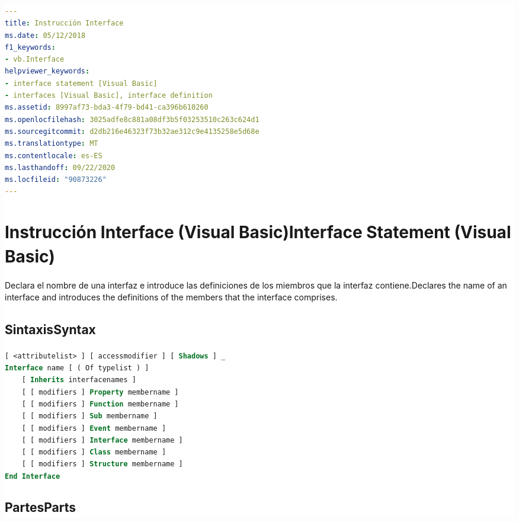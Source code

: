 ```yaml
---
title: Instrucción Interface
ms.date: 05/12/2018
f1_keywords:
- vb.Interface
helpviewer_keywords:
- interface statement [Visual Basic]
- interfaces [Visual Basic], interface definition
ms.assetid: 8997af73-bda3-4f79-bd41-ca396b610260
ms.openlocfilehash: 3025adfe8c881a08df3b5f03253510c263c624d1
ms.sourcegitcommit: d2db216e46323f73b32ae312c9e4135258e5d68e
ms.translationtype: MT
ms.contentlocale: es-ES
ms.lasthandoff: 09/22/2020
ms.locfileid: "90873226"
---
```

# <a name="interface-statement-visual-basic"></a><span data-ttu-id="d7117-102">Instrucción Interface (Visual Basic)</span><span class="sxs-lookup"><span data-stu-id="d7117-102">Interface Statement (Visual Basic)</span></span>

<span data-ttu-id="d7117-103">Declara el nombre de una interfaz e introduce las definiciones de los miembros que la interfaz contiene.</span><span class="sxs-lookup"><span data-stu-id="d7117-103">Declares the name of an interface and introduces the definitions of the members that the interface comprises.</span></span>  
  
## <a name="syntax"></a><span data-ttu-id="d7117-104">Sintaxis</span><span class="sxs-lookup"><span data-stu-id="d7117-104">Syntax</span></span>  
  
```vb  
[ <attributelist> ] [ accessmodifier ] [ Shadows ] _  
Interface name [ ( Of typelist ) ]  
    [ Inherits interfacenames ]  
    [ [ modifiers ] Property membername ]  
    [ [ modifiers ] Function membername ]  
    [ [ modifiers ] Sub membername ]  
    [ [ modifiers ] Event membername ]  
    [ [ modifiers ] Interface membername ]  
    [ [ modifiers ] Class membername ]  
    [ [ modifiers ] Structure membername ]  
End Interface  
```  
  
## <a name="parts"></a><span data-ttu-id="d7117-105">Partes</span><span class="sxs-lookup"><span data-stu-id="d7117-105">Parts</span></span>  
  